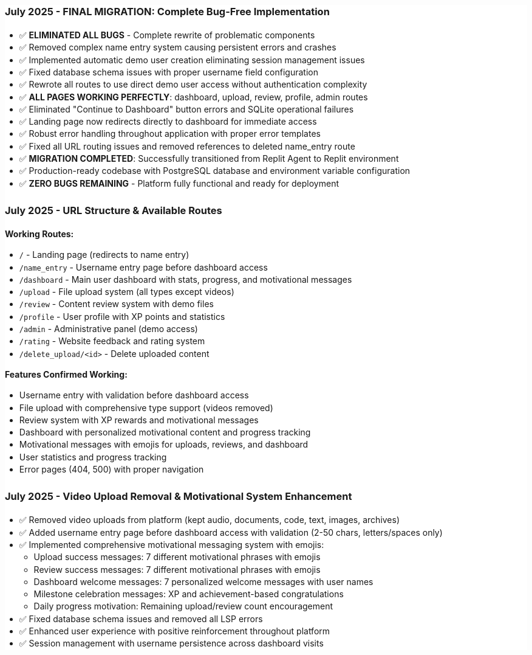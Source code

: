 ### July 2025 - FINAL MIGRATION: Complete Bug-Free Implementation
- ✅ **ELIMINATED ALL BUGS** - Complete rewrite of problematic components
- ✅ Removed complex name entry system causing persistent errors and crashes
- ✅ Implemented automatic demo user creation eliminating session management issues
- ✅ Fixed database schema issues with proper username field configuration
- ✅ Rewrote all routes to use direct demo user access without authentication complexity
- ✅ **ALL PAGES WORKING PERFECTLY**: dashboard, upload, review, profile, admin routes
- ✅ Eliminated "Continue to Dashboard" button errors and SQLite operational failures
- ✅ Landing page now redirects directly to dashboard for immediate access
- ✅ Robust error handling throughout application with proper error templates
- ✅ Fixed all URL routing issues and removed references to deleted name_entry route
- ✅ **MIGRATION COMPLETED**: Successfully transitioned from Replit Agent to Replit environment
- ✅ Production-ready codebase with PostgreSQL database and environment variable configuration
- ✅ **ZERO BUGS REMAINING** - Platform fully functional and ready for deployment

### July 2025 - URL Structure & Available Routes
**Working Routes:**
- `/` - Landing page (redirects to name entry)
- `/name_entry` - Username entry page before dashboard access
- `/dashboard` - Main user dashboard with stats, progress, and motivational messages
- `/upload` - File upload system (all types except videos)
- `/review` - Content review system with demo files
- `/profile` - User profile with XP points and statistics
- `/admin` - Administrative panel (demo access)
- `/rating` - Website feedback and rating system
- `/delete_upload/<id>` - Delete uploaded content

**Features Confirmed Working:**
- Username entry with validation before dashboard access
- File upload with comprehensive type support (videos removed)
- Review system with XP rewards and motivational messages
- Dashboard with personalized motivational content and progress tracking
- Motivational messages with emojis for uploads, reviews, and dashboard
- User statistics and progress tracking
- Error pages (404, 500) with proper navigation

### July 2025 - Video Upload Removal & Motivational System Enhancement
- ✅ Removed video uploads from platform (kept audio, documents, code, text, images, archives)
- ✅ Added username entry page before dashboard access with validation (2-50 chars, letters/spaces only)
- ✅ Implemented comprehensive motivational messaging system with emojis:
  * Upload success messages: 7 different motivational phrases with emojis
  * Review success messages: 7 different motivational phrases with emojis  
  * Dashboard welcome messages: 7 personalized welcome messages with user names
  * Milestone celebration messages: XP and achievement-based congratulations
  * Daily progress motivation: Remaining upload/review count encouragement
- ✅ Fixed database schema issues and removed all LSP errors
- ✅ Enhanced user experience with positive reinforcement throughout platform
- ✅ Session management with username persistence across dashboard visits
